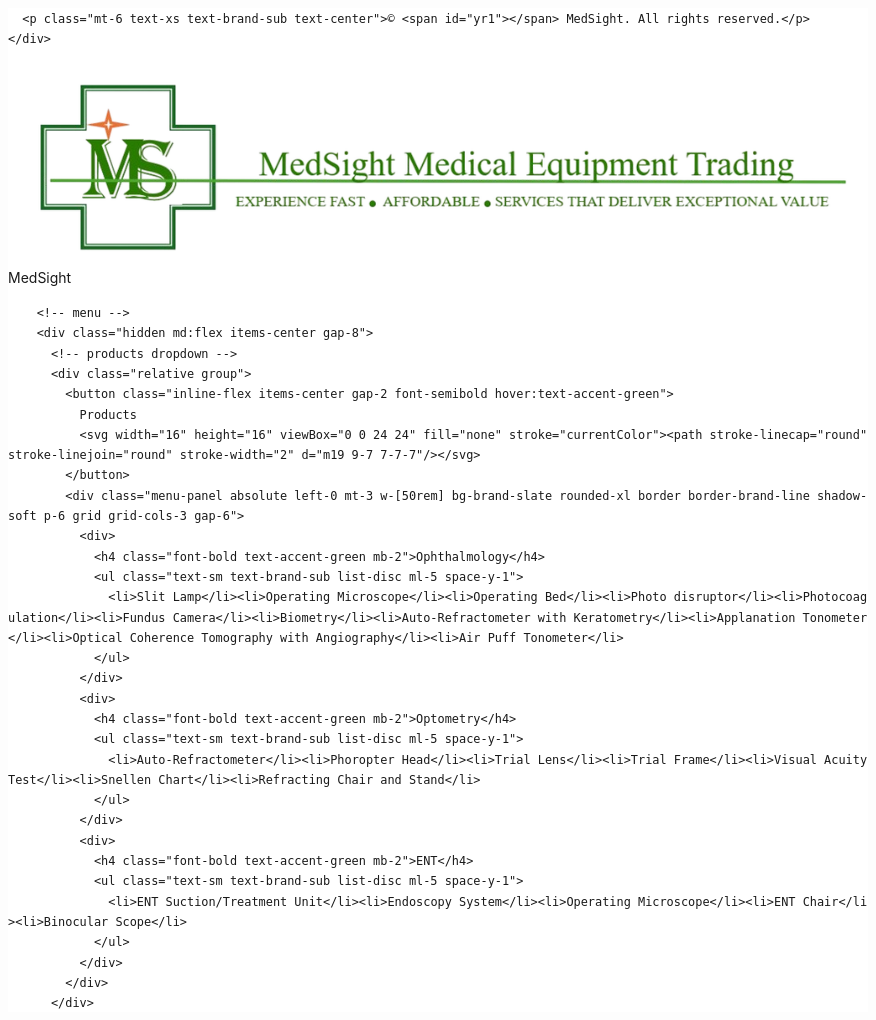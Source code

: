       <p class="mt-6 text-xs text-brand-sub text-center">© <span id="yr1"></span> MedSight. All rights reserved.</p>
    </div>
  </div>
</section>


<div id="site" class="hidden min-h-screen">
  
  <nav class="sticky top-0 z-40 border-b border-brand-line bg-brand-navy">
    <div class="max-w-7xl mx-auto px-4">
      <div class="h-16 flex items-center justify-between">
        <!-- brand -->
        <div class="flex items-center gap-3">
          <img id="navLogo" src="MedSight_Logo.png" class="h-10 w-auto" alt="logo" onerror="this.style.display='none'">
          <span class="font-extrabold text-xl tracking-wide">MedSight</span>
        </div>

        <!-- menu -->
        <div class="hidden md:flex items-center gap-8">
          <!-- products dropdown -->
          <div class="relative group">
            <button class="inline-flex items-center gap-2 font-semibold hover:text-accent-green">
              Products
              <svg width="16" height="16" viewBox="0 0 24 24" fill="none" stroke="currentColor"><path stroke-linecap="round" stroke-linejoin="round" stroke-width="2" d="m19 9-7 7-7-7"/></svg>
            </button>
            <div class="menu-panel absolute left-0 mt-3 w-[50rem] bg-brand-slate rounded-xl border border-brand-line shadow-soft p-6 grid grid-cols-3 gap-6">
              <div>
                <h4 class="font-bold text-accent-green mb-2">Ophthalmology</h4>
                <ul class="text-sm text-brand-sub list-disc ml-5 space-y-1">
                  <li>Slit Lamp</li><li>Operating Microscope</li><li>Operating Bed</li><li>Photo disruptor</li><li>Photocoagulation</li><li>Fundus Camera</li><li>Biometry</li><li>Auto-Refractometer with Keratometry</li><li>Applanation Tonometer</li><li>Optical Coherence Tomography with Angiography</li><li>Air Puff Tonometer</li>
                </ul>
              </div>
              <div>
                <h4 class="font-bold text-accent-green mb-2">Optometry</h4>
                <ul class="text-sm text-brand-sub list-disc ml-5 space-y-1">
                  <li>Auto-Refractometer</li><li>Phoropter Head</li><li>Trial Lens</li><li>Trial Frame</li><li>Visual Acuity Test</li><li>Snellen Chart</li><li>Refracting Chair and Stand</li>
                </ul>
              </div>
              <div>
                <h4 class="font-bold text-accent-green mb-2">ENT</h4>
                <ul class="text-sm text-brand-sub list-disc ml-5 space-y-1">
                  <li>ENT Suction/Treatment Unit</li><li>Endoscopy System</li><li>Operating Microscope</li><li>ENT Chair</li><li>Binocular Scope</li>
                </ul>
              </div>
            </div>
          </div>
